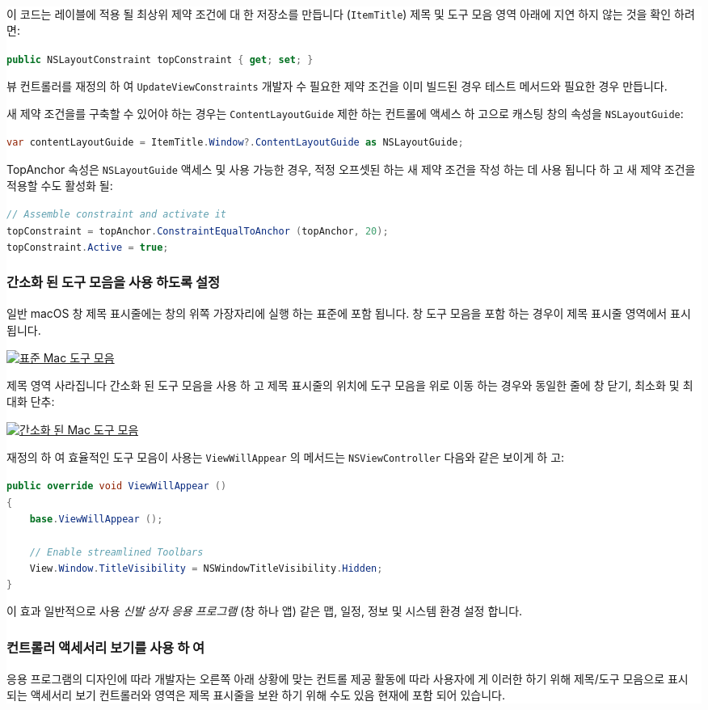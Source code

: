 이 코드는 레이블에 적용 될 최상위 제약 조건에 대 한 저장소를 만듭니다 (`ItemTitle`) 제목 및 도구 모음 영역 아래에 지연 하지 않는 것을 확인 하려면:

```csharp
public NSLayoutConstraint topConstraint { get; set; }
```

뷰 컨트롤러를 재정의 하 여 `UpdateViewConstraints` 개발자 수 필요한 제약 조건을 이미 빌드된 경우 테스트 메서드와 필요한 경우 만듭니다.

새 제약 조건을를 구축할 수 있어야 하는 경우는 `ContentLayoutGuide` 제한 하는 컨트롤에 액세스 하 고으로 캐스팅 창의 속성을 `NSLayoutGuide`:

```csharp
var contentLayoutGuide = ItemTitle.Window?.ContentLayoutGuide as NSLayoutGuide;
```

TopAnchor 속성은 `NSLayoutGuide` 액세스 및 사용 가능한 경우, 적정 오프셋된 하는 새 제약 조건을 작성 하는 데 사용 됩니다 하 고 새 제약 조건을 적용할 수도 활성화 될:

```csharp
// Assemble constraint and activate it
topConstraint = topAnchor.ConstraintEqualToAnchor (topAnchor, 20);
topConstraint.Active = true;
```

<a name="Enabling-Streamlined-Toolbars" />

### <a name="enabling-streamlined-toolbars"></a>간소화 된 도구 모음을 사용 하도록 설정

일반 macOS 창 제목 표시줄에는 창의 위쪽 가장자리에 실행 하는 표준에 포함 됩니다. 창 도구 모음을 포함 하는 경우이 제목 표시줄 영역에서 표시 됩니다.

[![](modern-cocoa-apps-images/content02.png "표준 Mac 도구 모음")](modern-cocoa-apps-images/content02.png#lightbox)

제목 영역 사라집니다 간소화 된 도구 모음을 사용 하 고 제목 표시줄의 위치에 도구 모음을 위로 이동 하는 경우와 동일한 줄에 창 닫기, 최소화 및 최대화 단추:

[![](modern-cocoa-apps-images/content03.png "간소화 된 Mac 도구 모음")](modern-cocoa-apps-images/content03.png#lightbox)

재정의 하 여 효율적인 도구 모음이 사용는 `ViewWillAppear` 의 메서드는 `NSViewController` 다음와 같은 보이게 하 고:

```csharp
public override void ViewWillAppear ()
{
    base.ViewWillAppear ();

    // Enable streamlined Toolbars
    View.Window.TitleVisibility = NSWindowTitleVisibility.Hidden;
}
```

이 효과 일반적으로 사용 _신발 상자 응용 프로그램_ (창 하나 앱) 같은 맵, 일정, 정보 및 시스템 환경 설정 합니다. 

<a name="Using-Accessory-View-Controllers" />

### <a name="using-accessory-view-controllers"></a>컨트롤러 액세서리 보기를 사용 하 여

응용 프로그램의 디자인에 따라 개발자는 오른쪽 아래 상황에 맞는 컨트롤 제공 활동에 따라 사용자에 게 이러한 하기 위해 제목/도구 모음으로 표시 되는 액세서리 보기 컨트롤러와 영역은 제목 표시줄을 보완 하기 위해 수도 있음 현재에 포함 되어 있습니다.
